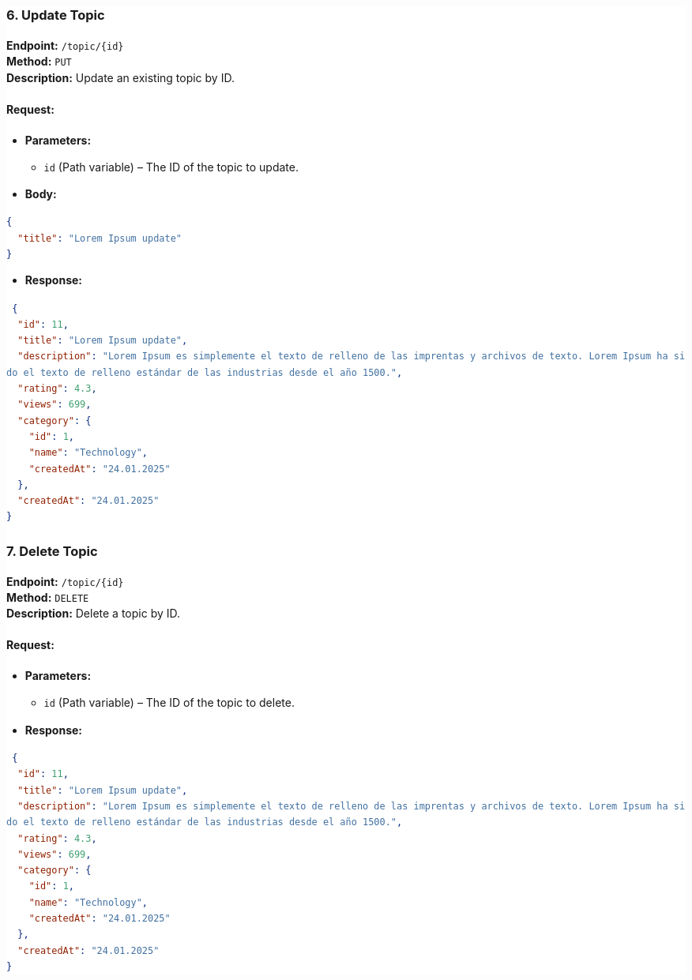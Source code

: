 ### 6\. Update Topic

**Endpoint:** `/topic/{id}`  
**Method:** `PUT`  
**Description:** Update an existing topic by ID.

#### Request:

- **Parameters:**

    - `id` (Path variable) – The ID of the topic to update.

- **Body:**


``` json
{
  "title": "Lorem Ipsum update"
}

 ```

- **Response:**
```json
 {
  "id": 11,
  "title": "Lorem Ipsum update",
  "description": "Lorem Ipsum es simplemente el texto de relleno de las imprentas y archivos de texto. Lorem Ipsum ha sido el texto de relleno estándar de las industrias desde el año 1500.",
  "rating": 4.3,
  "views": 699,
  "category": {
    "id": 1,
    "name": "Technology",
    "createdAt": "24.01.2025"
  },
  "createdAt": "24.01.2025"
}
```

### 7\. Delete Topic

**Endpoint:** `/topic/{id}`  
**Method:** `DELETE`  
**Description:** Delete a topic by ID.

#### Request:

- **Parameters:**

    - `id` (Path variable) – The ID of the topic to delete.

- **Response:**
```json
 {
  "id": 11,
  "title": "Lorem Ipsum update",
  "description": "Lorem Ipsum es simplemente el texto de relleno de las imprentas y archivos de texto. Lorem Ipsum ha sido el texto de relleno estándar de las industrias desde el año 1500.",
  "rating": 4.3,
  "views": 699,
  "category": {
    "id": 1,
    "name": "Technology",
    "createdAt": "24.01.2025"
  },
  "createdAt": "24.01.2025"
}
```